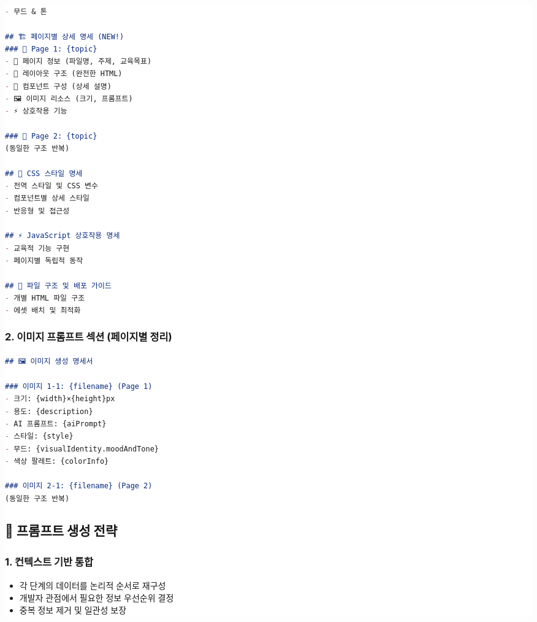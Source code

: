 ```markdown
- 무드 & 톤

## 🏗️ 페이지별 상세 명세 (NEW!)
### 📄 Page 1: {topic}
- 📝 페이지 정보 (파일명, 주제, 교육목표)
- 📐 레이아웃 구조 (완전한 HTML)
- 🧩 컴포넌트 구성 (상세 설명)
- 🖼️ 이미지 리소스 (크기, 프롬프트)
- ⚡ 상호작용 기능

### 📄 Page 2: {topic}
(동일한 구조 반복)

## 🎨 CSS 스타일 명세
- 전역 스타일 및 CSS 변수
- 컴포넌트별 상세 스타일
- 반응형 및 접근성

## ⚡ JavaScript 상호작용 명세
- 교육적 기능 구현
- 페이지별 독립적 동작

## 📁 파일 구조 및 배포 가이드
- 개별 HTML 파일 구조
- 에셋 배치 및 최적화
```

### 2. 이미지 프롬프트 섹션 (페이지별 정리)
```markdown
## 🖼️ 이미지 생성 명세서

### 이미지 1-1: {filename} (Page 1)
- 크기: {width}×{height}px
- 용도: {description}
- AI 프롬프트: {aiPrompt}
- 스타일: {style}
- 무드: {visualIdentity.moodAndTone}
- 색상 팔레트: {colorInfo}

### 이미지 2-1: {filename} (Page 2)
(동일한 구조 반복)
```

## 🎨 프롬프트 생성 전략

### 1. 컨텍스트 기반 통합
- 각 단계의 데이터를 논리적 순서로 재구성
- 개발자 관점에서 필요한 정보 우선순위 결정
- 중복 정보 제거 및 일관성 보장
